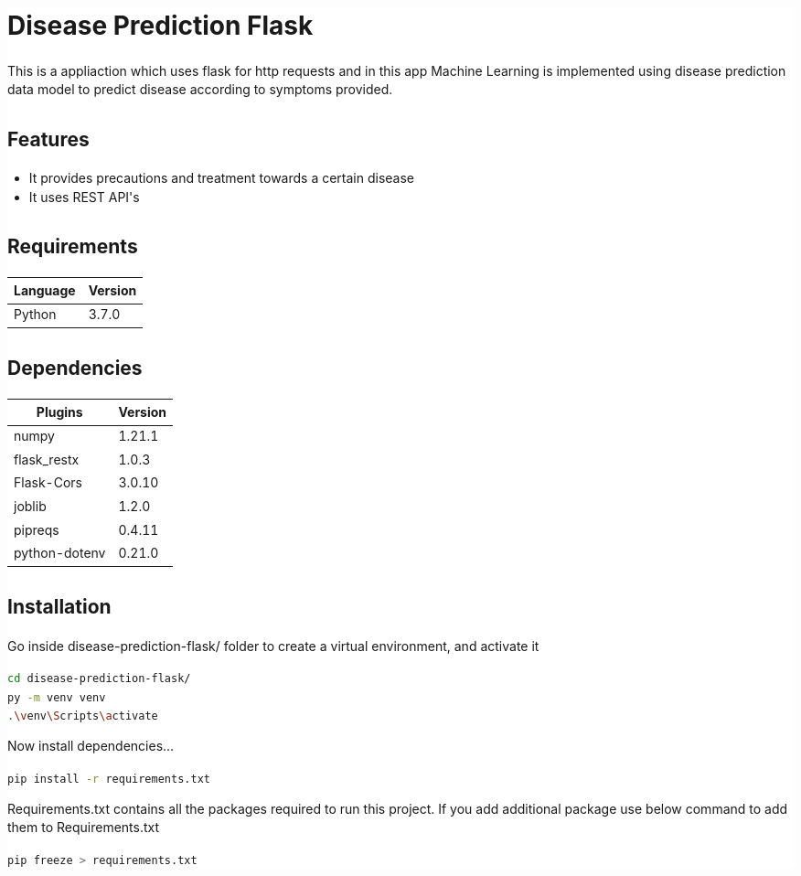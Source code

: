 # Disease Prediction Flask

This is a appliaction which uses flask for http requests and in this app Machine Learning is implemented using disease prediction data model to predict disease according to symptoms provided.

## Features

- It provides precautions and treatment towards a certain disease
- It uses REST API's

## Requirements

| Language | Version |
| ------ | ------ |
| Python | 3.7.0 |

## Dependencies

|Plugins | Version |
| ------ | ------ |
| numpy | 1.21.1 |
| flask_restx | 1.0.3 |
| Flask-Cors | 3.0.10 |
| joblib | 1.2.0 |
| pipreqs | 0.4.11 |
| python-dotenv | 0.21.0 |

## Installation

Go  inside disease-prediction-flask/ folder to create a virtual environment, and activate it

```sh
cd disease-prediction-flask/
py -m venv venv
.\venv\Scripts\activate
```

Now install dependencies...

```sh
pip install -r requirements.txt
```
Requirements.txt contains all the packages required to run this project.
If you add additional package use below command to add them to Requirements.txt

```sh
pip freeze > requirements.txt
```
